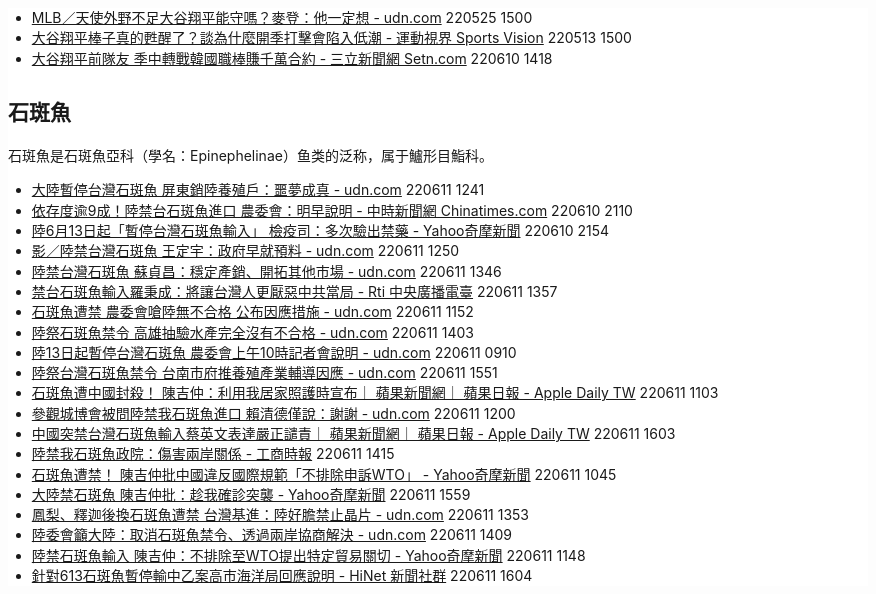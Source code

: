 - [MLB／天使外野不足大谷翔平能守嗎？麥登：他一定想 - udn.com](https://udn.com/news/story/6999/6338589 "MLB／天使外野不足大谷翔平能守嗎？麥登：他一定想 - udn.com") 220525 1500
- [大谷翔平棒子真的甦醒了？談為什麼開季打擊會陷入低潮 - 運動視界 Sports Vision](https://www.sportsv.net/articles/94217 "大谷翔平棒子真的甦醒了？談為什麼開季打擊會陷入低潮 - 運動視界 Sports Vision") 220513 1500
- [大谷翔平前隊友 季中轉戰韓國職棒賺千萬合約 - 三立新聞網 Setn.com](https://www.setn.com/News.aspx?NewsID=1128913 "大谷翔平前隊友 季中轉戰韓國職棒賺千萬合約 - 三立新聞網 Setn.com") 220610 1418

## 石斑魚

石斑魚是石斑魚亞科（學名：Epinephelinae）鱼类的泛称，属于鱸形目鮨科。
- [大陸暫停台灣石斑魚 屏東銷陸養殖戶：噩夢成真 - udn.com](https://udn.com/news/story/122886/6380618 "大陸暫停台灣石斑魚 屏東銷陸養殖戶：噩夢成真 - udn.com") 220611 1241
- [依存度逾9成！陸禁台石斑魚進口 農委會：明早說明 - 中時新聞網 Chinatimes.com](https://www.chinatimes.com/realtimenews/20220610005086-260405 "依存度逾9成！陸禁台石斑魚進口 農委會：明早說明 - 中時新聞網 Chinatimes.com") 220610 2110
- [陸6月13日起「暫停台灣石斑魚輸入」 檢疫司：多次驗出禁藥 - Yahoo奇摩新聞](https://tw.news.yahoo.com/%E9%99%B86%E6%9C%8813%E6%97%A5%E8%B5%B7-%E6%9A%AB%E5%81%9C%E5%8F%B0%E7%81%A3%E7%9F%B3%E6%96%91%E9%AD%9A%E8%BC%B8%E5%85%A5-%E6%AA%A2%E7%96%AB%E5%8F%B8-%E5%A4%9A%E6%AC%A1%E9%A9%97%E5%87%BA%E7%A6%81%E8%97%A5-123553577.html "陸6月13日起「暫停台灣石斑魚輸入」 檢疫司：多次驗出禁藥 - Yahoo奇摩新聞") 220610 2154
- [影／陸禁台灣石斑魚 王定宇：政府早就預料 - udn.com](https://udn.com/news/story/122886/6380659?from=udn-ch1_breaknews-1-0-news "影／陸禁台灣石斑魚 王定宇：政府早就預料 - udn.com") 220611 1250
- [陸禁台灣石斑魚 蘇貞昌：穩定產銷、開拓其他市場 - udn.com](https://udn.com/news/story/7266/6380830 "陸禁台灣石斑魚 蘇貞昌：穩定產銷、開拓其他市場 - udn.com") 220611 1346
- [禁台石斑魚輸入羅秉成：將讓台灣人更厭惡中共當局 - Rti 中央廣播電臺](https://www.rti.org.tw/news/view/id/2135498 "禁台石斑魚輸入羅秉成：將讓台灣人更厭惡中共當局 - Rti 中央廣播電臺") 220611 1357
- [石斑魚遭禁 農委會嗆陸無不合格 公布因應措施 - udn.com](https://udn.com/news/story/7266/6380448?from=udn-catebreaknews_ch2 "石斑魚遭禁 農委會嗆陸無不合格 公布因應措施 - udn.com") 220611 1152
- [陸祭石斑魚禁令 高雄抽驗水產完全沒有不合格 - udn.com](https://udn.com/news/story/7266/6380861?from=udn-catelistnews_ch2 "陸祭石斑魚禁令 高雄抽驗水產完全沒有不合格 - udn.com") 220611 1403
- [陸13日起暫停台灣石斑魚 農委會上午10時記者會說明 - udn.com](https://udn.com/news/story/7266/6380173?from=udn-ch1_breaknews-1-cate9-news "陸13日起暫停台灣石斑魚 農委會上午10時記者會說明 - udn.com") 220611 0910
- [陸祭台灣石斑魚禁令 台南市府推養殖產業輔導因應 - udn.com](https://udn.com/news/story/7266/6381075?from=udn-ch1_breaknews-1-0-news "陸祭台灣石斑魚禁令 台南市府推養殖產業輔導因應 - udn.com") 220611 1551
- [石斑魚遭中國封殺！ 陳吉仲：利用我居家照護時宣布｜ 蘋果新聞網｜ 蘋果日報 - Apple Daily TW](https://www.appledaily.com.tw/life/20220611/KL34BEZACRH67ODHGDKNGIGNIU/ "石斑魚遭中國封殺！ 陳吉仲：利用我居家照護時宣布｜ 蘋果新聞網｜ 蘋果日報 - Apple Daily TW") 220611 1103
- [參觀城博會被問陸禁我石斑魚進口 賴清德僅說：謝謝 - udn.com](https://udn.com/news/story/7266/6380467 "參觀城博會被問陸禁我石斑魚進口 賴清德僅說：謝謝 - udn.com") 220611 1200
- [中國突禁台灣石斑魚輸入蔡英文表達嚴正譴責｜ 蘋果新聞網｜ 蘋果日報 - Apple Daily TW](https://www.appledaily.com.tw/politics/20220611/LU7HXE5ZMRHV7G3BKS7Y3QZNWE/ "中國突禁台灣石斑魚輸入蔡英文表達嚴正譴責｜ 蘋果新聞網｜ 蘋果日報 - Apple Daily TW") 220611 1603
- [陸禁我石斑魚政院：傷害兩岸關係 - 工商時報](https://ctee.com.tw/livenews/aj/ctee/a86062002022061113492172 "陸禁我石斑魚政院：傷害兩岸關係 - 工商時報") 220611 1415
- [石斑魚遭禁！ 陳吉仲批中國違反國際規範「不排除申訴WTO」 - Yahoo奇摩新聞](https://tw.news.yahoo.com/%E7%9F%B3%E6%96%91%E9%AD%9A%E9%81%AD%E7%A6%81-%E9%99%B3%E5%90%89%E4%BB%B2%E6%89%B9%E4%B8%AD%E5%9C%8B%E9%81%95%E5%8F%8D%E5%9C%8B%E9%9A%9B%E8%A6%8F%E7%AF%84-%E4%B8%8D%E6%8E%92%E9%99%A4%E7%94%B3%E8%A8%B4wto-023230587.html "石斑魚遭禁！ 陳吉仲批中國違反國際規範「不排除申訴WTO」 - Yahoo奇摩新聞") 220611 1045
- [大陸禁石斑魚 陳吉仲批：趁我確診突襲 - Yahoo奇摩新聞](https://tw.news.yahoo.com/%E5%A4%A7%E9%99%B8%E7%A6%81%E7%9F%B3%E6%96%91%E9%AD%9A-%E9%99%B3%E5%90%89%E4%BB%B2%E6%89%B9-%E8%B6%81%E6%88%91%E7%A2%BA%E8%A8%BA%E7%AA%81%E8%A5%B2-075930801.html "大陸禁石斑魚 陳吉仲批：趁我確診突襲 - Yahoo奇摩新聞") 220611 1559
- [鳳梨、釋迦後換石斑魚遭禁 台灣基進：陸好膽禁止晶片 - udn.com](https://udn.com/news/story/122886/6380839?from=udn-catelistnews_ch2 "鳳梨、釋迦後換石斑魚遭禁 台灣基進：陸好膽禁止晶片 - udn.com") 220611 1353
- [陸委會籲大陸：取消石斑魚禁令、透過兩岸協商解決 - udn.com](https://udn.com/news/story/7331/6380885?from=udn-ch1_breaknews-1-cate4-news "陸委會籲大陸：取消石斑魚禁令、透過兩岸協商解決 - udn.com") 220611 1409
- [陸禁石斑魚輸入 陳吉仲：不排除至WTO提出特定貿易關切 - Yahoo奇摩新聞](https://tw.news.yahoo.com/%E9%99%B8%E7%A6%81%E7%9F%B3%E6%96%91%E9%AD%9A%E8%BC%B8%E5%85%A5-%E9%99%B3%E5%90%89%E4%BB%B2-%E4%B8%8D%E6%8E%92%E9%99%A4%E8%87%B3wto%E6%8F%90%E5%87%BA%E7%89%B9%E5%AE%9A%E8%B2%BF%E6%98%93%E9%97%9C%E5%88%87-034350195.html "陸禁石斑魚輸入 陳吉仲：不排除至WTO提出特定貿易關切 - Yahoo奇摩新聞") 220611 1148
- [針對613石斑魚暫停輸中乙案高市海洋局回應說明 - HiNet 新聞社群](https://times.hinet.net/news/23963410 "針對613石斑魚暫停輸中乙案高市海洋局回應說明 - HiNet 新聞社群") 220611 1604

